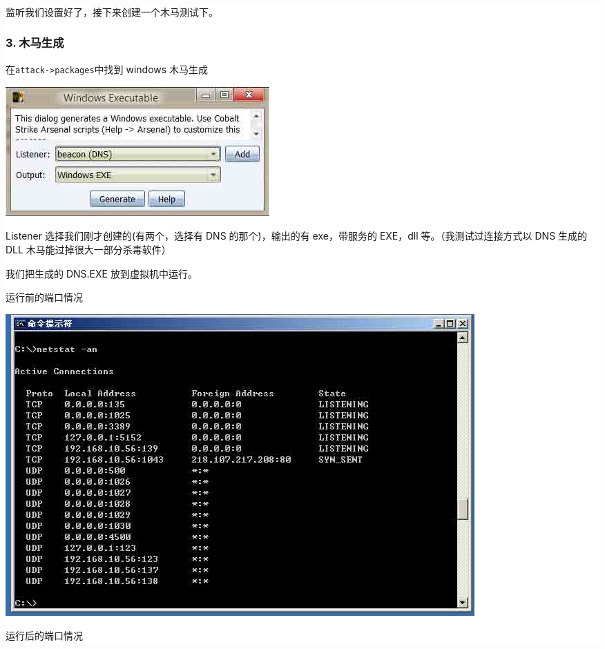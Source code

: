 监听我们设置好了，接下来创建一个木马测试下。

### 3\. 木马生成

在`attack->packages`中找到 windows 木马生成

![enter image description here](img/img12_u5_jpg.jpg)

Listener 选择我们刚才创建的(有两个，选择有 DNS 的那个)，输出的有 exe，带服务的 EXE，dll 等。（我测试过连接方式以 DNS 生成的 DLL 木马能过掉很大一部分杀毒软件）

我们把生成的 DNS.EXE 放到虚拟机中运行。

运行前的端口情况

![enter image description here](img/img13_u29_jpg.jpg)

运行后的端口情况
